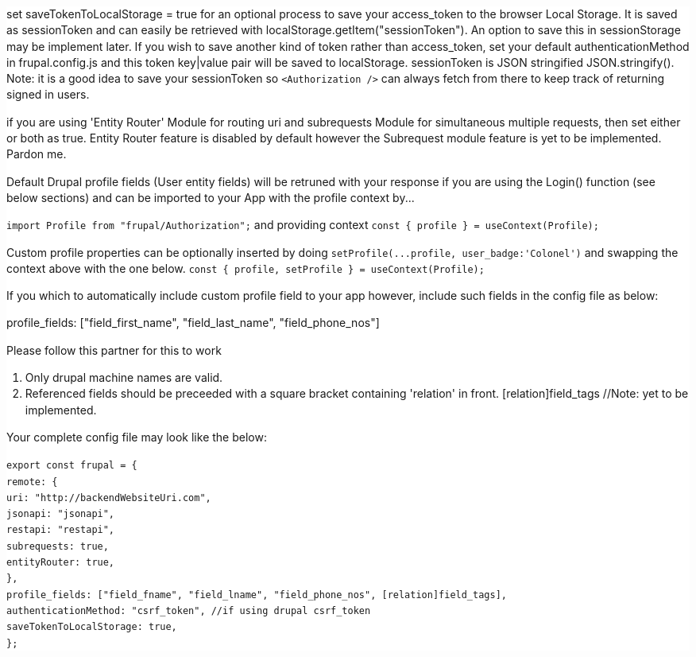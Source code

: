 set saveTokenToLocalStorage = true for an optional process to save your access_token to the browser Local Storage. It is saved as sessionToken and can easily be retrieved with localStorage.getItem("sessionToken"). An option to save this in sessionStorage may be implement later.
If you wish to save another kind of token rather than access_token, set your default authenticationMethod in frupal.config.js and this token key|value pair will be saved to localStorage. sessionToken is JSON stringified JSON.stringify().
Note: it is a good idea to save your sessionToken so
`<Authorization />`
can always fetch from there to keep track of returning signed in users.

if you are using 'Entity Router' Module for routing uri and subrequests Module for simultaneous multiple requests, then set either or both as true. Entity Router feature is disabled by default however the Subrequest module feature is yet to be implemented. Pardon me.

Default Drupal profile fields (User entity fields) will be retruned with your response if you are using the Login() function (see below sections) and can be imported to your App with the profile context by...

`import Profile from "frupal/Authorization";`
and providing context
`const { profile } = useContext(Profile);`

Custom profile properties can be optionally inserted by doing
`setProfile(...profile, user_badge:'Colonel')`
and swapping the context above with the one below.
`const { profile, setProfile } = useContext(Profile);`

If you which to automatically include custom profile field to your app however, include such fields in the config file as below:

profile_fields: ["field_first_name", "field_last_name", "field_phone_nos"]

Please follow this partner for this to work

1. Only drupal machine names are valid.
2. Referenced fields should be preceeded with a square bracket containing 'relation'
   in front.
   [relation]field_tags //Note: yet to be implemented.

Your complete config file may look like the below:

```
export const frupal = {
remote: {
uri: "http://backendWebsiteUri.com",
jsonapi: "jsonapi",
restapi: "restapi",
subrequests: true,
entityRouter: true,
},
profile_fields: ["field_fname", "field_lname", "field_phone_nos", [relation]field_tags],
authenticationMethod: "csrf_token", //if using drupal csrf_token
saveTokenToLocalStorage: true,
};
```
